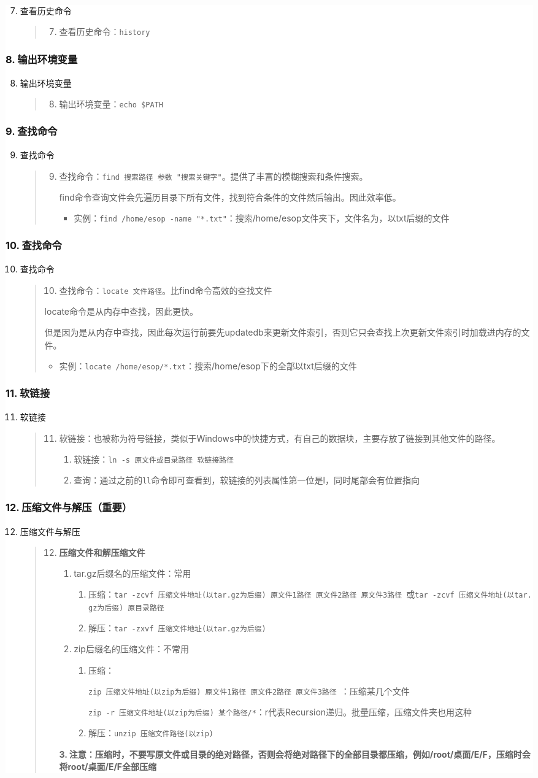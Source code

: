 7. 查看历史命令
    > 7. 查看历史命令：```history```
    >    
### 8. 输出环境变量
8. 输出环境变量
    > 8. 输出环境变量：```echo $PATH```
    > 
### 9. 查找命令
9. 查找命令
    > 9. 查找命令：```find 搜索路径 参数 "搜索关键字"```。提供了丰富的模糊搜索和条件搜索。
    >    
    >    find命令查询文件会先遍历目录下所有文件，找到符合条件的文件然后输出。因此效率低。
    >        
    >    * 实例：```find /home/esop -name "*.txt"```：搜索/home/esop文件夹下，文件名为，以txt后缀的文件
    >    
### 10. 查找命令
10. 查找命令
    > 10. 查找命令：```locate 文件路径```。比find命令高效的查找文件
    >     
    >
    >    locate命令是从内存中查找，因此更快。
    >     
    >    但是因为是从内存中查找，因此每次运行前要先updatedb来更新文件索引，否则它只会查找上次更新文件索引时加载进内存的文件。
    >     
    >    * 实例：```locate /home/esop/*.txt```：搜索/home/esop下的全部以txt后缀的文件
    >
### 11. 软链接
11. 软链接
    > 11. 软链接：也被称为符号链接，类似于Windows中的快捷方式，有自己的数据块，主要存放了链接到其他文件的路径。
    >     
    >     1. 软链接：```ln -s 原文件或目录路径 软链接路径```
    >        
    >     2. 查询：通过之前的```ll```命令即可查看到，软链接的列表属性第一位是l，同时尾部会有位置指向
    > 
### 12. 压缩文件与解压（重要）
12. 压缩文件与解压
    > 12. **压缩文件和解压缩文件**
    >     
    >     1. tar.gz后缀名的压缩文件：常用
    >        
    >         1. 压缩：```tar -zcvf 压缩文件地址(以tar.gz为后缀) 原文件1路径 原文件2路径 原文件3路径 ```或```tar -zcvf 压缩文件地址(以tar.gz为后缀) 原目录路径```
    >            
    >         2. 解压：```tar -zxvf 压缩文件地址(以tar.gz为后缀)```
    >         
    >     2. zip后缀名的压缩文件：不常用
    >        
    >         1. 压缩：
    >            
    >            ```zip 压缩文件地址(以zip为后缀) 原文件1路径 原文件2路径 原文件3路径 ```：压缩某几个文件
    >                
    >            ```zip -r 压缩文件地址(以zip为后缀) 某个路径/*```：r代表Recursion递归。批量压缩，压缩文件夹也用这种
    >            
    >         2. 解压：```unzip 压缩文件路径(以zip)```
    >            
    >         
    >     
    >     **3. 注意：压缩时，不要写原文件或目录的绝对路径，否则会将绝对路径下的全部目录都压缩，例如/root/桌面/E/F，压缩时会将root/桌面/E/F全部压缩**
    >     